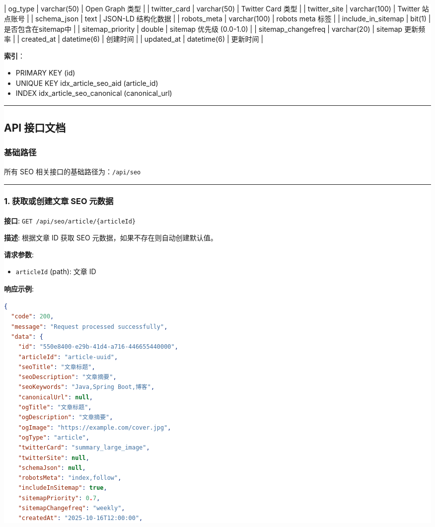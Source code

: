 | og_type | varchar(50) | Open Graph 类型 |
| twitter_card | varchar(50) | Twitter Card 类型 |
| twitter_site | varchar(100) | Twitter 站点账号 |
| schema_json | text | JSON-LD 结构化数据 |
| robots_meta | varchar(100) | robots meta 标签 |
| include_in_sitemap | bit(1) | 是否包含在sitemap中 |
| sitemap_priority | double | sitemap 优先级 (0.0-1.0) |
| sitemap_changefreq | varchar(20) | sitemap 更新频率 |
| created_at | datetime(6) | 创建时间 |
| updated_at | datetime(6) | 更新时间 |

**索引**：
- PRIMARY KEY (id)
- UNIQUE KEY idx_article_seo_aid (article_id)
- INDEX idx_article_seo_canonical (canonical_url)

---

## API 接口文档

### 基础路径

所有 SEO 相关接口的基础路径为：`/api/seo`

---

### 1. 获取或创建文章 SEO 元数据

**接口**: `GET /api/seo/article/{articleId}`

**描述**: 根据文章 ID 获取 SEO 元数据，如果不存在则自动创建默认值。

**请求参数**:
- `articleId` (path): 文章 ID

**响应示例**:
```json
{
  "code": 200,
  "message": "Request processed successfully",
  "data": {
    "id": "550e8400-e29b-41d4-a716-446655440000",
    "articleId": "article-uuid",
    "seoTitle": "文章标题",
    "seoDescription": "文章摘要",
    "seoKeywords": "Java,Spring Boot,博客",
    "canonicalUrl": null,
    "ogTitle": "文章标题",
    "ogDescription": "文章摘要",
    "ogImage": "https://example.com/cover.jpg",
    "ogType": "article",
    "twitterCard": "summary_large_image",
    "twitterSite": null,
    "schemaJson": null,
    "robotsMeta": "index,follow",
    "includeInSitemap": true,
    "sitemapPriority": 0.7,
    "sitemapChangefreq": "weekly",
    "createdAt": "2025-10-16T12:00:00",
```